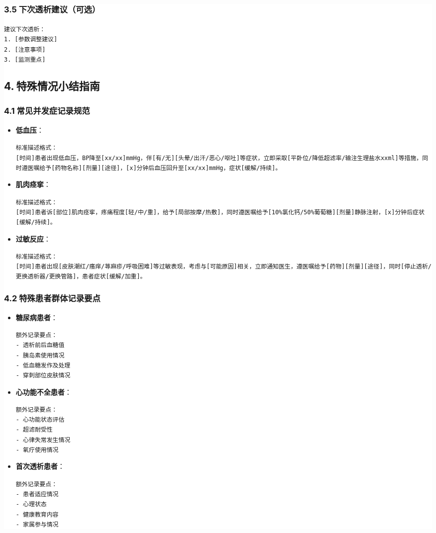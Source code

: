 ### 3.5 下次透析建议（可选）
```
建议下次透析：
1. [参数调整建议]
2. [注意事项]
3. [监测重点]
```

## 4. 特殊情况小结指南

### 4.1 常见并发症记录规范
- **低血压**：
  ```
  标准描述格式：
  [时间]患者出现低血压，BP降至[xx/xx]mmHg，伴[有/无][头晕/出汗/恶心/呕吐]等症状，立即采取[平卧位/降低超滤率/输注生理盐水xxml]等措施，同时遵医嘱给予[药物名称][剂量][途径]，[x]分钟后血压回升至[xx/xx]mmHg，症状[缓解/持续]。
  ```

- **肌肉痉挛**：
  ```
  标准描述格式：
  [时间]患者诉[部位]肌肉痉挛，疼痛程度[轻/中/重]，给予[局部按摩/热敷]，同时遵医嘱给予[10%氯化钙/50%葡萄糖][剂量]静脉注射，[x]分钟后症状[缓解/持续]。
  ```

- **过敏反应**：
  ```
  标准描述格式：
  [时间]患者出现[皮肤潮红/瘙痒/荨麻疹/呼吸困难]等过敏表现，考虑与[可能原因]相关，立即通知医生，遵医嘱给予[药物][剂量][途径]，同时[停止透析/更换透析器/更换管路]，患者症状[缓解/加重]。
  ```

### 4.2 特殊患者群体记录要点
- **糖尿病患者**：
  ```
  额外记录要点：
  - 透析前后血糖值
  - 胰岛素使用情况
  - 低血糖发作及处理
  - 穿刺部位皮肤情况
  ```

- **心功能不全患者**：
  ```
  额外记录要点：
  - 心功能状态评估
  - 超滤耐受性
  - 心律失常发生情况
  - 氧疗使用情况
  ```

- **首次透析患者**：
  ```
  额外记录要点：
  - 患者适应情况
  - 心理状态
  - 健康教育内容
  - 家属参与情况
  ```
